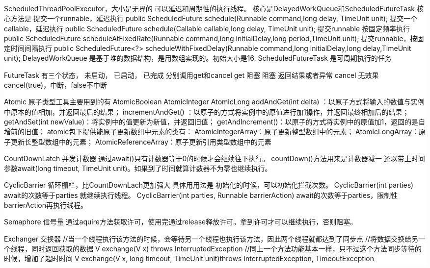 
ScheduledThreadPoolExecutor，大小是无界的
可以延迟和周期性的执行线程。
核心是DelayedWorkQueue和ScheduledFutureTask
核心方法是
提交一个runnable，延迟执行
public ScheduledFuture<?> schedule(Runnable command,long delay, TimeUnit unit);
提交一个callable，延迟执行
public <V> ScheduledFuture<V> schedule(Callable<V> callable,long delay, TimeUnit unit);
提交runnable 按固定频率执行
public ScheduledFuture<?> scheduleAtFixedRate(Runnable command,long initialDelay,long period,TimeUnit unit);
提交runnable，按固定时间间隔执行
public ScheduledFuture<?> scheduleWithFixedDelay(Runnable command,long initialDelay,long delay,TimeUnit unit);
DelayedWorkQueue 是基于堆的数据结构，是用数组实现的。初始大小是16.
ScheduledFutureTask 是可周期执行的任务

FutureTask
有三个状态，  未启动，                 已启动，                        已完成 分别调用get和cancel
get           阻塞	                   阻塞                            返回结果或者异常
cancel        无效果                   cancel(true)，中断，false不中断 

Atomic 原子类型工具主要用到的有
AtomicBoolean 
AtomicInteger
AtomicLong
addAndGet(int delta) ：以原子方式将输入的数值与实例中原本的值相加，并返回最后的结果；
incrementAndGet() ：以原子的方式将实例中的原值进行加1操作，并返回最终相加后的结果；
getAndSet(int newValue)：将实例中的值更新为新值，并返回旧值；
getAndIncrement()：以原子的方式将实例中的原值加1，返回的是自增前的旧值；
atomic包下提供能原子更新数组中元素的类有：
AtomicIntegerArray：原子更新整型数组中的元素；
AtomicLongArray：原子更新长整型数组中的元素；
AtomicReferenceArray：原子更新引用类型数组中的元素

CountDownLatch 并发计数器
通过await()只有计数器等于0的时候才会继续往下执行。
countDown()方法用来是计数器减一
还以带上时间参数await(long timeout, TimeUnit unit)。如果到了时间就算计数器不为零也继续执行。

CyclicBarrier 循环栅栏，比CountDownLach更加强大
具体用用法是
初始化的时候，可以初始化拦截次数。
CyclicBarrier(int parties) await的次数等于parties 就继续执行线程。
CyclicBarrier(int parties, Runnable barrierAction) await的次数等于parties，限制性barrierAction再执行线程。

Semaphore 信号量
通过aquire方法获取许可，使用完通过release释放许可。拿到许可才可以继续执行，否则阻塞。

Exchanger 交换器
//当一个线程执行该方法的时候，会等待另一个线程也执行该方法，因此两个线程就都达到了同步点
//将数据交换给另一个线程，同时返回获取的数据
V exchange(V x) throws InterruptedException
//同上一个方法功能基本一样，只不过这个方法同步等待的时候，增加了超时时间
V exchange(V x, long timeout, TimeUnit unit)throws InterruptedException, TimeoutException 
